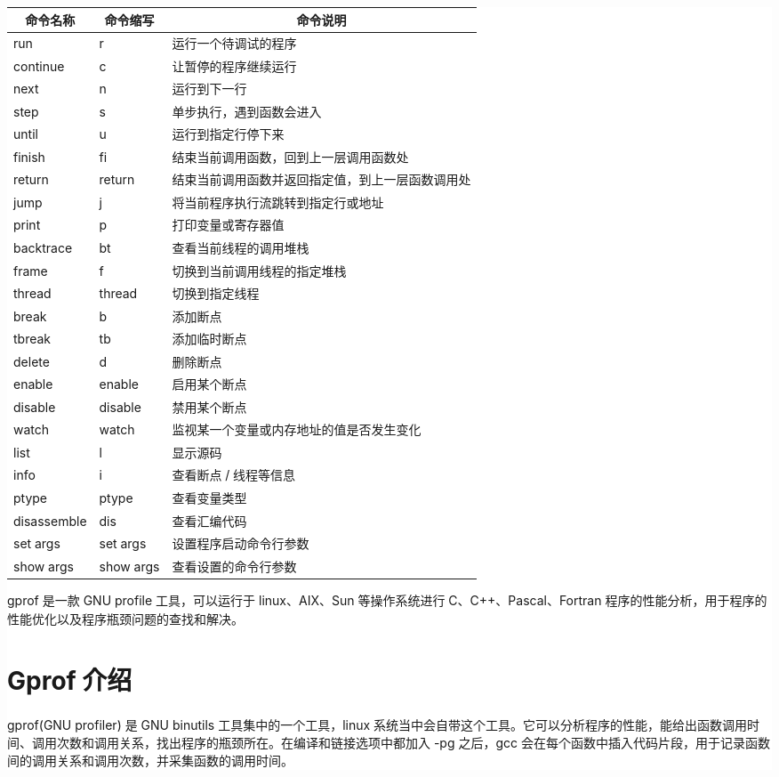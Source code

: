 | 命令名称    | 命令缩写  | 命令说明                                         |
| ----------- | --------- | ------------------------------------------------ |
| run         | r         | 运行一个待调试的程序                             |
| continue    | c         | 让暂停的程序继续运行                             |
| next        | n         | 运行到下一行                                     |
| step        | s         | 单步执行，遇到函数会进入                         |
| until       | u         | 运行到指定行停下来                               |
| finish      | fi        | 结束当前调用函数，回到上一层调用函数处           |
| return      | return    | 结束当前调用函数并返回指定值，到上一层函数调用处 |
| jump        | j         | 将当前程序执行流跳转到指定行或地址               |
| print       | p         | 打印变量或寄存器值                               |
| backtrace   | bt        | 查看当前线程的调用堆栈                           |
| frame       | f         | 切换到当前调用线程的指定堆栈                     |
| thread      | thread    | 切换到指定线程                                   |
| break       | b         | 添加断点                                         |
| tbreak      | tb        | 添加临时断点                                     |
| delete      | d         | 删除断点                                         |
| enable      | enable    | 启用某个断点                                     |
| disable     | disable   | 禁用某个断点                                     |
| watch       | watch     | 监视某一个变量或内存地址的值是否发生变化         |
| list        | l         | 显示源码                                         |
| info        | i         | 查看断点 / 线程等信息                            |
| ptype       | ptype     | 查看变量类型                                     |
| disassemble | dis       | 查看汇编代码                                     |
| set args    | set args  | 设置程序启动命令行参数                           |
| show args   | show args | 查看设置的命令行参数                             |

gprof 是一款 GNU profile 工具，可以运行于 linux、AIX、Sun 等操作系统进行 C、C++、Pascal、Fortran 程序的性能分析，用于程序的性能优化以及程序瓶颈问题的查找和解决。

# Gprof 介绍

gprof(GNU profiler) 是 GNU binutils 工具集中的一个工具，linux 系统当中会自带这个工具。它可以分析程序的性能，能给出函数调用时间、调用次数和调用关系，找出程序的瓶颈所在。在编译和链接选项中都加入 -pg 之后，gcc 会在每个函数中插入代码片段，用于记录函数间的调用关系和调用次数，并采集函数的调用时间。
